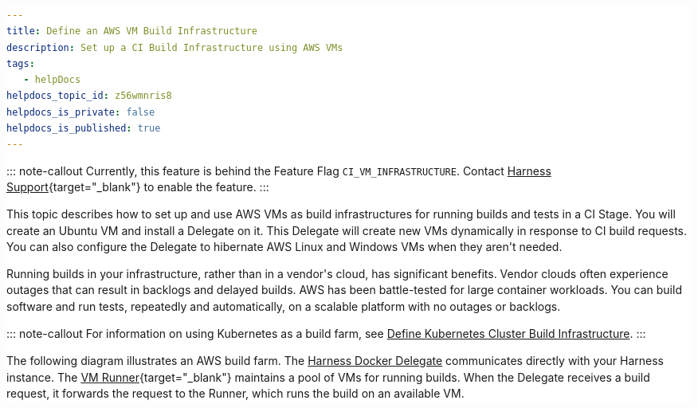 ```yaml
---
title: Define an AWS VM Build Infrastructure
description: Set up a CI Build Infrastructure using AWS VMs
tags: 
   - helpDocs
helpdocs_topic_id: z56wmnris8
helpdocs_is_private: false
helpdocs_is_published: true
---
```


::: note-callout
Currently, this feature is behind the Feature Flag
`CI_VM_INFRASTRUCTURE`. Contact [Harness
Support](mailto:support@harness.io){target="_blank"} to enable the
feature.
:::

This topic describes how to set up and use AWS VMs as build
infrastructures for running builds and tests in a CI Stage. You will
create an Ubuntu VM and install a Delegate on it. This Delegate will
create new VMs dynamically in response to CI build requests. You can
also configure the Delegate to hibernate AWS Linux and Windows VMs when
they aren\'t needed.

Running builds in your infrastructure, rather than in a vendor\'s cloud,
has significant benefits. Vendor clouds often experience outages that
can result in backlogs and delayed builds. AWS has been battle-tested
for large container workloads. You can build software and run tests,
repeatedly and automatically, on a scalable platform with no outages or
backlogs.

::: note-callout
For information on using Kubernetes as a build farm, see [Define
Kubernetes Cluster Build
Infrastructure](/article/x7aedul8qs-kubernetes-cluster-build-infrastructure-setup).
:::

The following diagram illustrates an AWS build farm. The [​Harness Docker
Delegate](/article/cya29w2b99-install-a-docker-delegate) communicates
directly with your Harness instance. The [VM
Runner](https://docs.drone.io/runner/vm/overview/){target="_blank"}
maintains a pool of VMs for running builds. When the Delegate receives a
build request, it forwards the request to the Runner, which runs the
build on an available VM.
